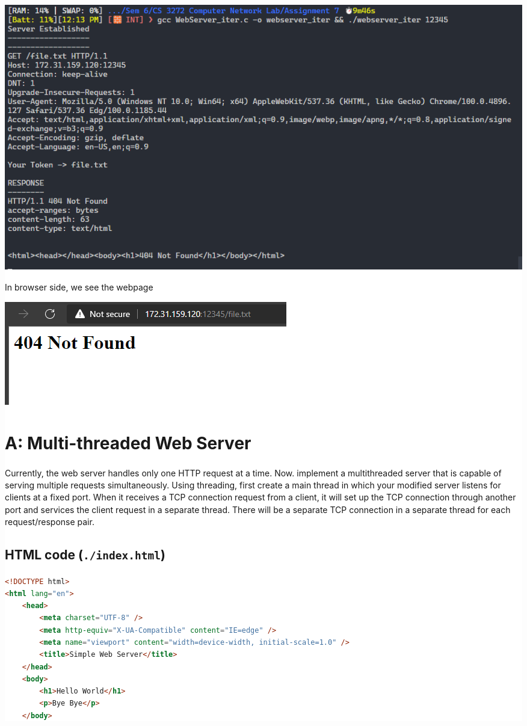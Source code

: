 ![](./images/3_console_when_file_does_not_exist.png)

In browser side, we see the webpage

![](./images/4_browser_when_file_does_not_exist.png)

<div style="page-break-after: always;"></div>

# A: Multi-threaded Web Server

Currently, the web server handles only one HTTP request at a time. Now. implement a multithreaded server that is capable of serving multiple requests simultaneously. Using threading, first create a main thread in which your modified server listens for clients at a fixed port. When it receives a TCP connection request from a client, it will set up the TCP connection through another port and services the client request in a separate thread. There will be a separate TCP connection in a separate thread for each request/response pair.

## HTML code (`./index.html`)

```html
<!DOCTYPE html>
<html lang="en">
    <head>
        <meta charset="UTF-8" />
        <meta http-equiv="X-UA-Compatible" content="IE=edge" />
        <meta name="viewport" content="width=device-width, initial-scale=1.0" />
        <title>Simple Web Server</title>
    </head>
    <body>
        <h1>Hello World</h1>
        <p>Bye Bye</p>
    </body>
```